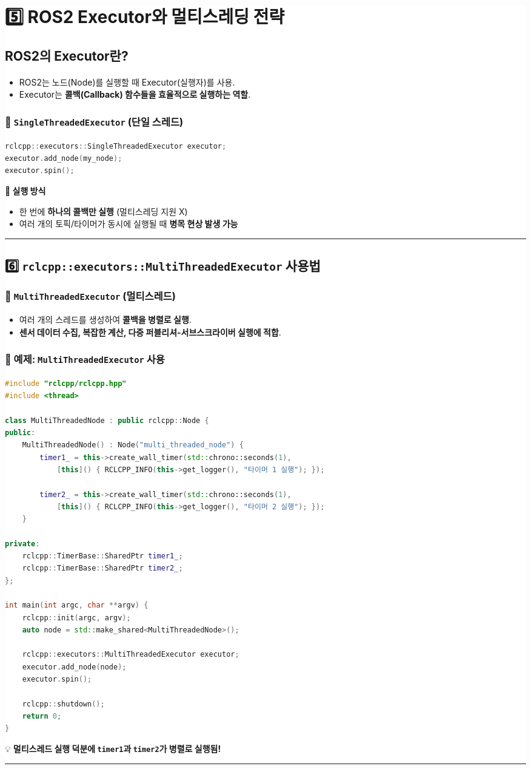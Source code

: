 
# **5️⃣ ROS2 Executor와 멀티스레딩 전략**
## **ROS2의 Executor란?**
- ROS2는 노드(Node)를 실행할 때 Executor(실행자)를 사용.
- Executor는 **콜백(Callback) 함수들을 효율적으로 실행하는 역할**.

### **📌 `SingleThreadedExecutor` (단일 스레드)**
```cpp
rclcpp::executors::SingleThreadedExecutor executor;
executor.add_node(my_node);
executor.spin();
```
**🔹 실행 방식**  
- 한 번에 **하나의 콜백만 실행** (멀티스레딩 지원 X)
- 여러 개의 토픽/타이머가 동시에 실행될 때 **병목 현상 발생 가능**

---

## **6️⃣ `rclcpp::executors::MultiThreadedExecutor` 사용법**
### **📌 `MultiThreadedExecutor` (멀티스레드)**
- 여러 개의 스레드를 생성하여 **콜백을 병렬로 실행**.
- **센서 데이터 수집, 복잡한 계산, 다중 퍼블리셔-서브스크라이버 실행에 적합**.

### **🔹 예제: `MultiThreadedExecutor` 사용**
```cpp
#include "rclcpp/rclcpp.hpp"
#include <thread>

class MultiThreadedNode : public rclcpp::Node {
public:
    MultiThreadedNode() : Node("multi_threaded_node") {
        timer1_ = this->create_wall_timer(std::chrono::seconds(1), 
            [this]() { RCLCPP_INFO(this->get_logger(), "타이머 1 실행"); });

        timer2_ = this->create_wall_timer(std::chrono::seconds(1), 
            [this]() { RCLCPP_INFO(this->get_logger(), "타이머 2 실행"); });
    }

private:
    rclcpp::TimerBase::SharedPtr timer1_;
    rclcpp::TimerBase::SharedPtr timer2_;
};

int main(int argc, char **argv) {
    rclcpp::init(argc, argv);
    auto node = std::make_shared<MultiThreadedNode>();

    rclcpp::executors::MultiThreadedExecutor executor;
    executor.add_node(node);
    executor.spin();

    rclcpp::shutdown();
    return 0;
}
```
💡 **멀티스레드 실행 덕분에 `timer1`과 `timer2`가 병렬로 실행됨!**

---